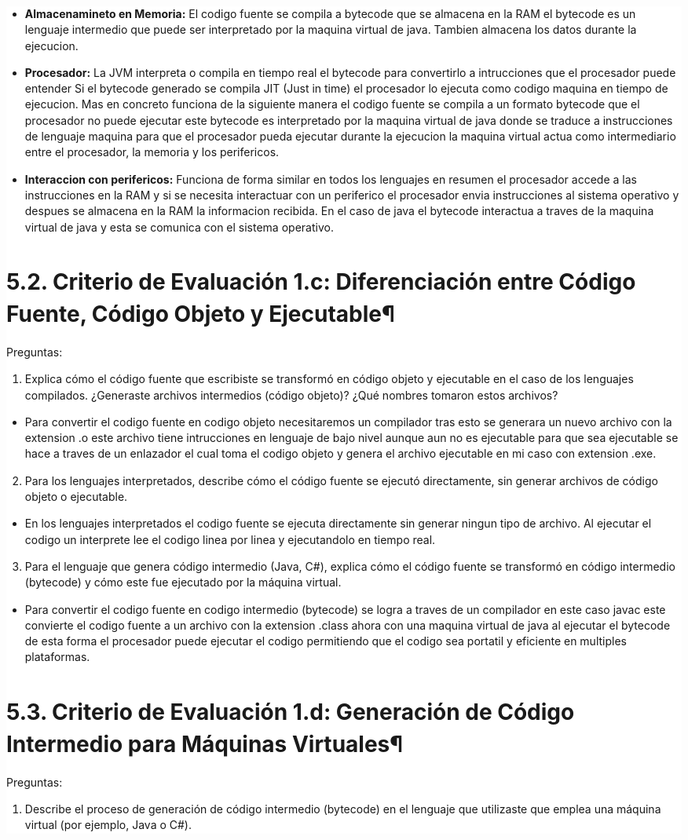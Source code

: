 - **Almacenamineto en Memoria:** El codigo fuente se compila a bytecode que se almacena en la RAM el bytecode es un lenguaje intermedio que puede ser interpretado por la maquina virtual de java. Tambien almacena los datos durante la ejecucion.

- **Procesador:** La JVM interpreta o compila en tiempo real el bytecode para convertirlo a intrucciones que el procesador puede entender Si el bytecode generado se compila JIT (Just in time) el procesador lo ejecuta como codigo maquina en tiempo de ejecucion. Mas en concreto funciona de la siguiente manera el codigo fuente se compila a un formato bytecode que el procesador no puede ejecutar este bytecode es interpretado por la maquina virtual de java donde se traduce a instrucciones de lenguaje maquina para que el procesador pueda ejecutar durante la ejecucion la maquina virtual actua como intermediario entre el procesador, la memoria y los perifericos.

- **Interaccion con perifericos:** Funciona de forma similar en todos los lenguajes en resumen el procesador accede a las instrucciones en la RAM y si se necesita interactuar con un periferico el procesador envia instrucciones al sistema operativo y despues se almacena en la RAM la informacion recibida. En el caso de java el bytecode interactua a traves de la maquina virtual de java y esta se comunica con el sistema operativo.

# 5.2. Criterio de Evaluación 1.c: Diferenciación entre Código Fuente, Código Objeto y Ejecutable¶
Preguntas:

1. Explica cómo el código fuente que escribiste se transformó en código objeto y ejecutable en el caso de los lenguajes compilados. ¿Generaste archivos intermedios (código objeto)? ¿Qué nombres tomaron estos archivos?

- Para convertir el codigo fuente en codigo objeto necesitaremos un compilador tras esto se generara un nuevo archivo con la extension .o este archivo tiene intrucciones en lenguaje de bajo nivel aunque aun no es ejecutable para que sea ejecutable se hace a traves de un enlazador el cual toma el codigo objeto y genera el archivo ejecutable en mi caso con extension .exe.

2. Para los lenguajes interpretados, describe cómo el código fuente se ejecutó directamente, sin generar archivos de código objeto o ejecutable.

- En los lenguajes interpretados el codigo fuente se ejecuta directamente sin generar ningun tipo de archivo. Al ejecutar el codigo un interprete lee el codigo linea por linea y ejecutandolo en tiempo real.

3. Para el lenguaje que genera código intermedio (Java, C#), explica cómo el código fuente se transformó en código intermedio (bytecode) y cómo este fue ejecutado por la máquina virtual.

- Para convertir el codigo fuente en codigo intermedio (bytecode) se logra a traves de un compilador en este caso javac este convierte el codigo fuente a un archivo con la extension .class ahora con una maquina virtual de java al ejecutar el bytecode de esta forma el procesador puede ejecutar el codigo permitiendo que el codigo sea portatil y eficiente en multiples plataformas.

# 5.3. Criterio de Evaluación 1.d: Generación de Código Intermedio para Máquinas Virtuales¶
Preguntas:

1. Describe el proceso de generación de código intermedio (bytecode) en el lenguaje que utilizaste que emplea una máquina virtual (por ejemplo, Java o C#).
